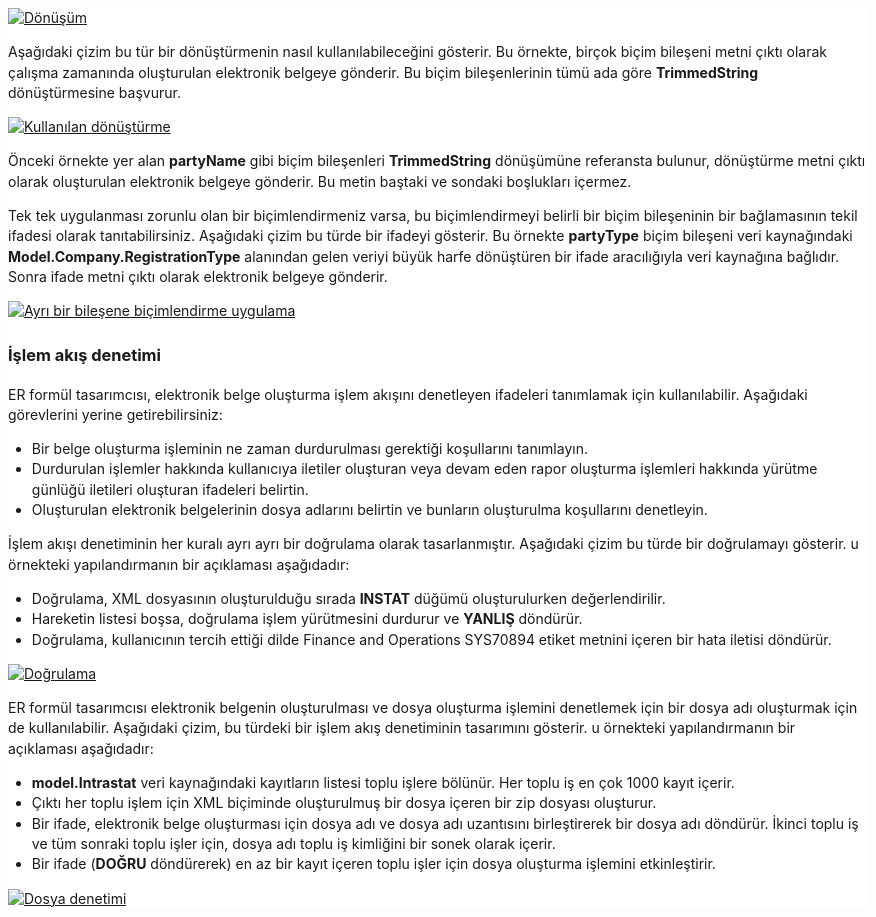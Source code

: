 [![Dönüşüm](./media/picture-transformation-design.jpg)](./media/picture-transformation-design.jpg)

Aşağıdaki çizim bu tür bir dönüştürmenin nasıl kullanılabileceğini gösterir. Bu örnekte, birçok biçim bileşeni metni çıktı olarak çalışma zamanında oluşturulan elektronik belgeye gönderir. Bu biçim bileşenlerinin tümü ada göre **TrimmedString** dönüştürmesine başvurur.

[![Kullanılan dönüştürme](./media/picture-transformation-usage.jpg)](./media/picture-transformation-usage.jpg)

Önceki örnekte yer alan **partyName** gibi biçim bileşenleri **TrimmedString** dönüşümüne referansta bulunur, dönüştürme metni çıktı olarak oluşturulan elektronik belgeye gönderir. Bu metin baştaki ve sondaki boşlukları içermez.

Tek tek uygulanması zorunlu olan bir biçimlendirmeniz varsa, bu biçimlendirmeyi belirli bir biçim bileşeninin bir bağlamasının tekil ifadesi olarak tanıtabilirsiniz. Aşağıdaki çizim bu türde bir ifadeyi gösterir. Bu örnekte **partyType** biçim bileşeni veri kaynağındaki **Model.Company.RegistrationType** alanından gelen veriyi büyük harfe dönüştüren bir ifade aracılığıyla veri kaynağına bağlıdır. Sonra ifade metni çıktı olarak elektronik belgeye gönderir.

[![Ayrı bir bileşene biçimlendirme uygulama](./media/picture-binding-with-formula.jpg)](./media/picture-binding-with-formula.jpg)

### <a name="process-flow-control"></a>İşlem akış denetimi

ER formül tasarımcısı, elektronik belge oluşturma işlem akışını denetleyen ifadeleri tanımlamak için kullanılabilir. Aşağıdaki görevlerini yerine getirebilirsiniz:

- Bir belge oluşturma işleminin ne zaman durdurulması gerektiği koşullarını tanımlayın.
- Durdurulan işlemler hakkında kullanıcıya iletiler oluşturan veya devam eden rapor oluşturma işlemleri hakkında yürütme günlüğü iletileri oluşturan ifadeleri belirtin.
- Oluşturulan elektronik belgelerinin dosya adlarını belirtin ve bunların oluşturulma koşullarını denetleyin.

İşlem akışı denetiminin her kuralı ayrı ayrı bir doğrulama olarak tasarlanmıştır. Aşağıdaki çizim bu türde bir doğrulamayı gösterir. u örnekteki yapılandırmanın bir açıklaması aşağıdadır:

- Doğrulama, XML dosyasının oluşturulduğu sırada **INSTAT** düğümü oluşturulurken değerlendirilir.
- Hareketin listesi boşsa, doğrulama işlem yürütmesini durdurur ve **YANLIŞ** döndürür.
- Doğrulama, kullanıcının tercih ettiği dilde Finance and Operations SYS70894 etiket metnini içeren bir hata iletisi döndürür.

[![Doğrulama](./media/picture-validation.jpg)](./media/picture-validation.jpg)

ER formül tasarımcısı elektronik belgenin oluşturulması ve dosya oluşturma işlemini denetlemek için bir dosya adı oluşturmak için de kullanılabilir. Aşağıdaki çizim, bu türdeki bir işlem akış denetiminin tasarımını gösterir. u örnekteki yapılandırmanın bir açıklaması aşağıdadır:

- **model.Intrastat** veri kaynağındaki kayıtların listesi toplu işlere bölünür. Her toplu iş en çok 1000 kayıt içerir.
- Çıktı her toplu işlem için XML biçiminde oluşturulmuş bir dosya içeren bir zip dosyası oluşturur.
- Bir ifade, elektronik belge oluşturması için dosya adı ve dosya adı uzantısını birleştirerek bir dosya adı döndürür. İkinci toplu iş ve tüm sonraki toplu işler için, dosya adı toplu iş kimliğini bir sonek olarak içerir.
- Bir ifade (**DOĞRU** döndürerek) en az bir kayıt içeren toplu işler için dosya oluşturma işlemini etkinleştirir.

[![Dosya denetimi](./media/picture-file-control.jpg)](./media/picture-file-control.jpg)
